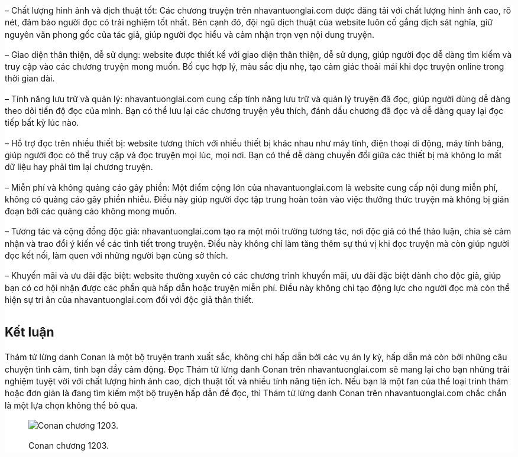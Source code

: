 – Chất lượng hình ảnh và dịch thuật tốt: Các chương truyện trên nhavantuonglai.com được đăng tải với chất lượng hình ảnh cao, rõ nét, đảm bảo người đọc có trải nghiệm tốt nhất. Bên cạnh đó, đội ngũ dịch thuật của website luôn cố gắng dịch sát nghĩa, giữ nguyên văn phong gốc của tác giả, giúp người đọc hiểu và cảm nhận trọn vẹn nội dung truyện.

– Giao diện thân thiện, dễ sử dụng: website được thiết kế với giao diện thân thiện, dễ sử dụng, giúp người đọc dễ dàng tìm kiếm và truy cập vào các chương truyện mong muốn. Bố cục hợp lý, màu sắc dịu nhẹ, tạo cảm giác thoải mái khi đọc truyện online trong thời gian dài.

– Tính năng lưu trữ và quản lý: nhavantuonglai.com cung cấp tính năng lưu trữ và quản lý truyện đã đọc, giúp người dùng dễ dàng theo dõi tiến độ đọc của mình. Bạn có thể lưu lại các chương truyện yêu thích, đánh dấu chương đã đọc và dễ dàng quay lại đọc tiếp bất kỳ lúc nào.

– Hỗ trợ đọc trên nhiều thiết bị: website tương thích với nhiều thiết bị khác nhau như máy tính, điện thoại di động, máy tính bảng, giúp người đọc có thể truy cập và đọc truyện mọi lúc, mọi nơi. Bạn có thể dễ dàng chuyển đổi giữa các thiết bị mà không lo mất dữ liệu hay phải tìm lại chương truyện.

– Miễn phí và không quảng cáo gây phiền: Một điểm cộng lớn của nhavantuonglai.com là website cung cấp nội dung miễn phí, không có quảng cáo gây phiền nhiễu. Điều này giúp người đọc tập trung hoàn toàn vào việc thưởng thức truyện mà không bị gián đoạn bởi các quảng cáo không mong muốn.

– Tương tác và cộng đồng độc giả: nhavantuonglai.com tạo ra một môi trường tương tác, nơi độc giả có thể thảo luận, chia sẻ cảm nhận và trao đổi ý kiến về các tình tiết trong truyện. Điều này không chỉ làm tăng thêm sự thú vị khi đọc truyện mà còn giúp người đọc kết nối, làm quen với những người bạn cùng sở thích.

– Khuyến mãi và ưu đãi đặc biệt: website thường xuyên có các chương trình khuyến mãi, ưu đãi đặc biệt dành cho độc giả, giúp bạn có cơ hội nhận được các phần quà hấp dẫn hoặc truyện miễn phí. Điều này không chỉ tạo động lực cho người đọc mà còn thể hiện sự tri ân của nhavantuonglai.com đối với độc giả thân thiết.

## Kết luận

Thám tử lừng danh Conan là một bộ truyện tranh xuất sắc, không chỉ hấp dẫn bởi các vụ án ly kỳ, hấp dẫn mà còn bởi những câu chuyện tình cảm, tình bạn đầy cảm động. Đọc Thám tử lừng danh Conan trên nhavantuonglai.com sẽ mang lại cho bạn những trải nghiệm tuyệt vời với chất lượng hình ảnh cao, dịch thuật tốt và nhiều tính năng tiện ích. Nếu bạn là một fan của thể loại trinh thám hoặc đơn giản là đang tìm kiếm một bộ truyện hấp dẫn để đọc, thì Thám tử lừng danh Conan trên nhavantuonglai.com chắc chắn là một lựa chọn không thể bỏ qua.

<figure><img src="https://data.nhavantuonglai.com/image/illustrations/cover-nhavantuonglai-com-0503.jpg" alt="Conan chương 1203." title="Conan chương 1203." height=100% width=100%><figcaption><p>Conan chương 1203.</p></figcaption></figure>